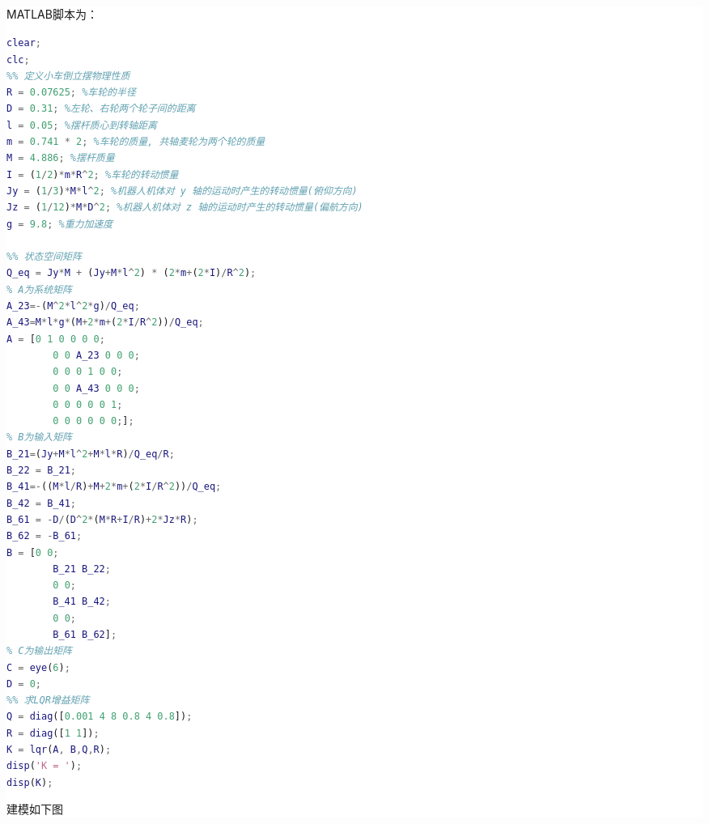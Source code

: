 MATLAB脚本为：

``` matlab
clear;
clc;
%% 定义小车倒立摆物理性质
R = 0.07625; %车轮的半径
D = 0.31; %左轮、右轮两个轮子间的距离
l = 0.05; %摆杆质心到转轴距离
m = 0.741 * 2; %车轮的质量, 共轴麦轮为两个轮的质量
M = 4.886; %摆杆质量
I = (1/2)*m*R^2; %车轮的转动惯量
Jy = (1/3)*M*l^2; %机器人机体对 y 轴的运动时产生的转动惯量(俯仰方向)
Jz = (1/12)*M*D^2; %机器人机体对 z 轴的运动时产生的转动惯量(偏航方向)
g = 9.8; %重力加速度

%% 状态空间矩阵
Q_eq = Jy*M + (Jy+M*l^2) * (2*m+(2*I)/R^2);
% A为系统矩阵
A_23=-(M^2*l^2*g)/Q_eq;
A_43=M*l*g*(M+2*m+(2*I/R^2))/Q_eq;
A = [0 1 0 0 0 0;
        0 0 A_23 0 0 0;
        0 0 0 1 0 0;
        0 0 A_43 0 0 0;
        0 0 0 0 0 1;
        0 0 0 0 0 0;];
% B为输入矩阵
B_21=(Jy+M*l^2+M*l*R)/Q_eq/R;
B_22 = B_21;
B_41=-((M*l/R)+M+2*m+(2*I/R^2))/Q_eq;
B_42 = B_41;
B_61 = -D/(D^2*(M*R+I/R)+2*Jz*R);
B_62 = -B_61;
B = [0 0;
        B_21 B_22;
        0 0;
        B_41 B_42;
        0 0;
        B_61 B_62];
% C为输出矩阵
C = eye(6);
D = 0;
%% 求LQR增益矩阵
Q = diag([0.001 4 8 0.8 4 0.8]);
R = diag([1 1]);
K = lqr(A, B,Q,R);
disp('K = ');
disp(K);
```

建模如下图